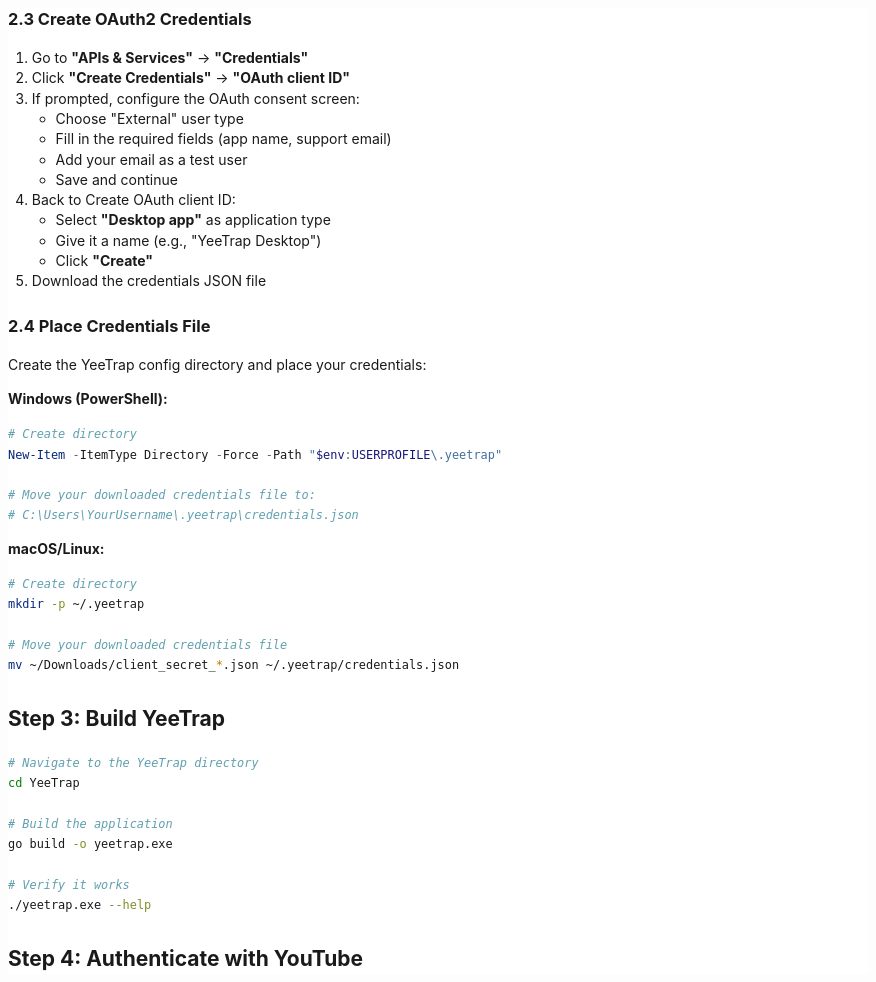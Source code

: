 ### 2.3 Create OAuth2 Credentials

1. Go to **"APIs & Services"** → **"Credentials"**
2. Click **"Create Credentials"** → **"OAuth client ID"**
3. If prompted, configure the OAuth consent screen:
   - Choose "External" user type
   - Fill in the required fields (app name, support email)
   - Add your email as a test user
   - Save and continue
4. Back to Create OAuth client ID:
   - Select **"Desktop app"** as application type
   - Give it a name (e.g., "YeeTrap Desktop")
   - Click **"Create"**
5. Download the credentials JSON file

### 2.4 Place Credentials File

Create the YeeTrap config directory and place your credentials:

**Windows (PowerShell):**

```powershell
# Create directory
New-Item -ItemType Directory -Force -Path "$env:USERPROFILE\.yeetrap"

# Move your downloaded credentials file to:
# C:\Users\YourUsername\.yeetrap\credentials.json
```

**macOS/Linux:**

```bash
# Create directory
mkdir -p ~/.yeetrap

# Move your downloaded credentials file
mv ~/Downloads/client_secret_*.json ~/.yeetrap/credentials.json
```

## Step 3: Build YeeTrap

```bash
# Navigate to the YeeTrap directory
cd YeeTrap

# Build the application
go build -o yeetrap.exe

# Verify it works
./yeetrap.exe --help
```

## Step 4: Authenticate with YouTube
